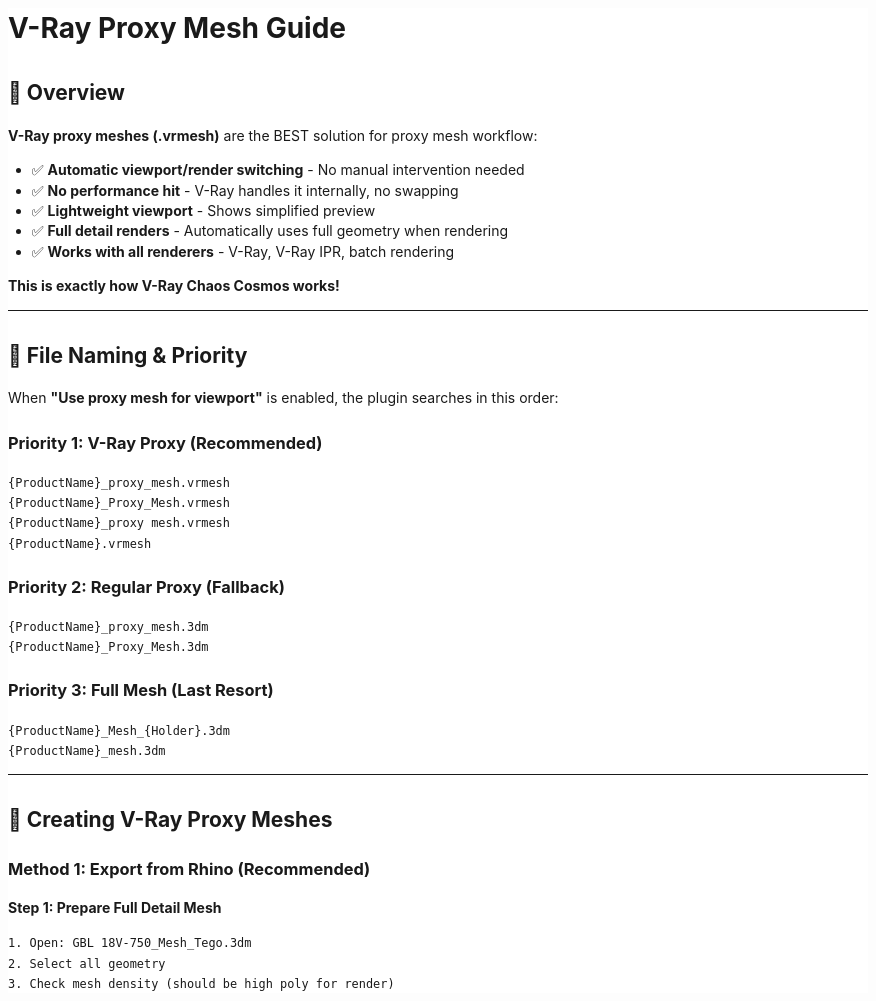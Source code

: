 # V-Ray Proxy Mesh Guide

## 🎯 Overview

**V-Ray proxy meshes (.vrmesh)** are the BEST solution for proxy mesh workflow:

- ✅ **Automatic viewport/render switching** - No manual intervention needed
- ✅ **No performance hit** - V-Ray handles it internally, no swapping
- ✅ **Lightweight viewport** - Shows simplified preview
- ✅ **Full detail renders** - Automatically uses full geometry when rendering
- ✅ **Works with all renderers** - V-Ray, V-Ray IPR, batch rendering

**This is exactly how V-Ray Chaos Cosmos works!**

---

## 📁 File Naming & Priority

When **"Use proxy mesh for viewport"** is enabled, the plugin searches in this order:

### Priority 1: V-Ray Proxy (Recommended)
```
{ProductName}_proxy_mesh.vrmesh
{ProductName}_Proxy_Mesh.vrmesh
{ProductName}_proxy mesh.vrmesh
{ProductName}.vrmesh
```

### Priority 2: Regular Proxy (Fallback)
```
{ProductName}_proxy_mesh.3dm
{ProductName}_Proxy_Mesh.3dm
```

### Priority 3: Full Mesh (Last Resort)
```
{ProductName}_Mesh_{Holder}.3dm
{ProductName}_mesh.3dm
```

---

## 🔧 Creating V-Ray Proxy Meshes

### Method 1: Export from Rhino (Recommended)

**Step 1: Prepare Full Detail Mesh**

```
1. Open: GBL 18V-750_Mesh_Tego.3dm
2. Select all geometry
3. Check mesh density (should be high poly for render)
```
